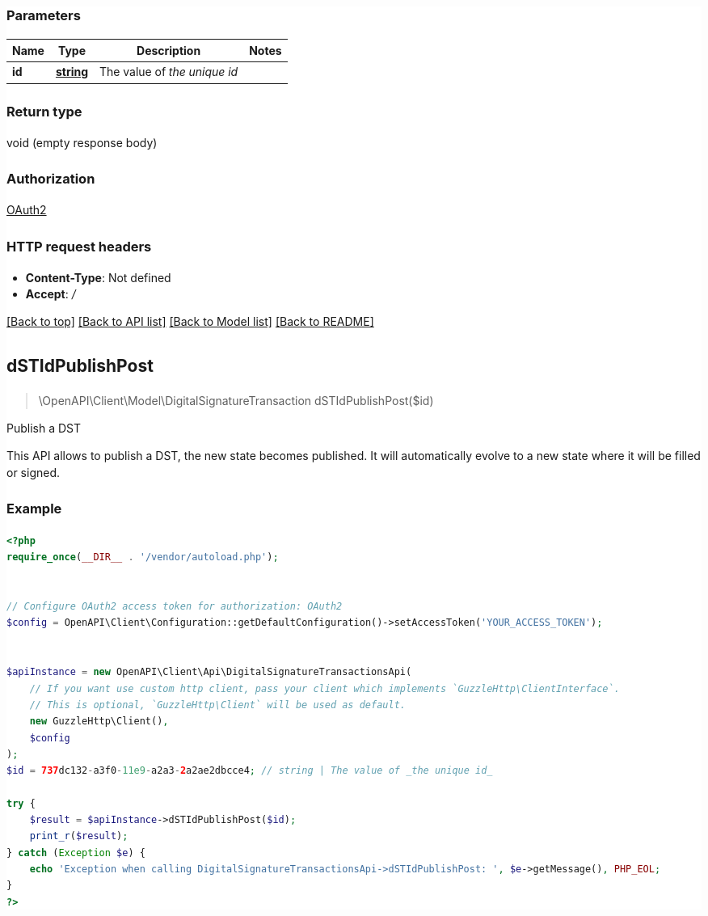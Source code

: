 ### Parameters


Name | Type | Description  | Notes
------------- | ------------- | ------------- | -------------
 **id** | [**string**](../Model/.md)| The value of _the unique id_ |

### Return type

void (empty response body)

### Authorization

[OAuth2](../../README.md#OAuth2)

### HTTP request headers

- **Content-Type**: Not defined
- **Accept**: */*

[[Back to top]](#) [[Back to API list]](../../README.md#documentation-for-api-endpoints)
[[Back to Model list]](../../README.md#documentation-for-models)
[[Back to README]](../../README.md)


## dSTIdPublishPost

> \OpenAPI\Client\Model\DigitalSignatureTransaction dSTIdPublishPost($id)

Publish a DST

This API allows to publish a DST, the new state becomes published. It will automatically evolve to a new state where it will be filled or signed.

### Example

```php
<?php
require_once(__DIR__ . '/vendor/autoload.php');


// Configure OAuth2 access token for authorization: OAuth2
$config = OpenAPI\Client\Configuration::getDefaultConfiguration()->setAccessToken('YOUR_ACCESS_TOKEN');


$apiInstance = new OpenAPI\Client\Api\DigitalSignatureTransactionsApi(
    // If you want use custom http client, pass your client which implements `GuzzleHttp\ClientInterface`.
    // This is optional, `GuzzleHttp\Client` will be used as default.
    new GuzzleHttp\Client(),
    $config
);
$id = 737dc132-a3f0-11e9-a2a3-2a2ae2dbcce4; // string | The value of _the unique id_

try {
    $result = $apiInstance->dSTIdPublishPost($id);
    print_r($result);
} catch (Exception $e) {
    echo 'Exception when calling DigitalSignatureTransactionsApi->dSTIdPublishPost: ', $e->getMessage(), PHP_EOL;
}
?>
```
